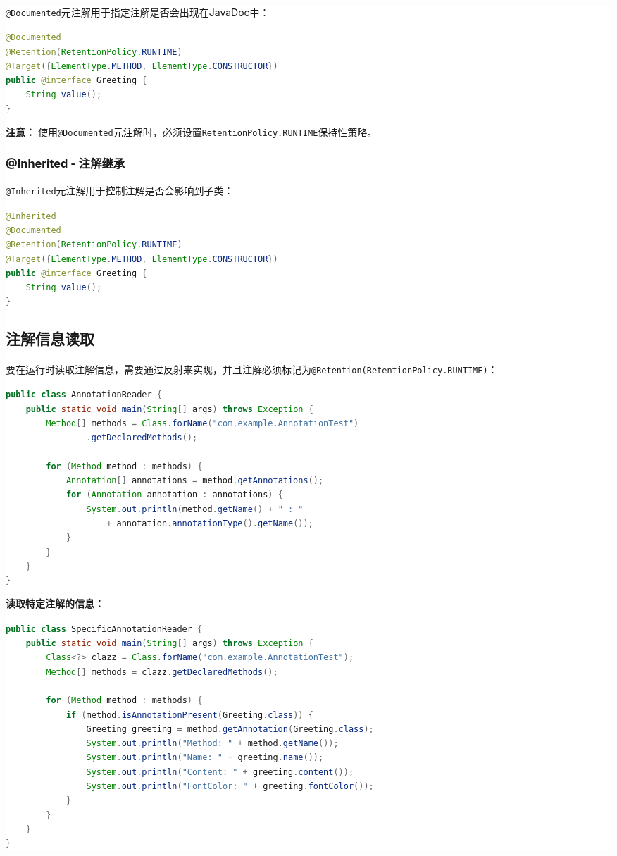 `@Documented`元注解用于指定注解是否会出现在JavaDoc中：

```java
@Documented
@Retention(RetentionPolicy.RUNTIME)
@Target({ElementType.METHOD, ElementType.CONSTRUCTOR})
public @interface Greeting {
    String value();
}
```

**注意：** 使用`@Documented`元注解时，必须设置`RetentionPolicy.RUNTIME`保持性策略。

### @Inherited - 注解继承

`@Inherited`元注解用于控制注解是否会影响到子类：

```java
@Inherited
@Documented
@Retention(RetentionPolicy.RUNTIME)
@Target({ElementType.METHOD, ElementType.CONSTRUCTOR})
public @interface Greeting {
    String value();
}
```

## 注解信息读取

要在运行时读取注解信息，需要通过反射来实现，并且注解必须标记为`@Retention(RetentionPolicy.RUNTIME)`：

```java
public class AnnotationReader {
    public static void main(String[] args) throws Exception {
        Method[] methods = Class.forName("com.example.AnnotationTest")
                .getDeclaredMethods();
        
        for (Method method : methods) {
            Annotation[] annotations = method.getAnnotations();
            for (Annotation annotation : annotations) {
                System.out.println(method.getName() + " : " 
                    + annotation.annotationType().getName());
            }
        }
    }
}
```

**读取特定注解的信息：**
```java
public class SpecificAnnotationReader {
    public static void main(String[] args) throws Exception {
        Class<?> clazz = Class.forName("com.example.AnnotationTest");
        Method[] methods = clazz.getDeclaredMethods();
        
        for (Method method : methods) {
            if (method.isAnnotationPresent(Greeting.class)) {
                Greeting greeting = method.getAnnotation(Greeting.class);
                System.out.println("Method: " + method.getName());
                System.out.println("Name: " + greeting.name());
                System.out.println("Content: " + greeting.content());
                System.out.println("FontColor: " + greeting.fontColor());
            }
        }
    }
}
```
